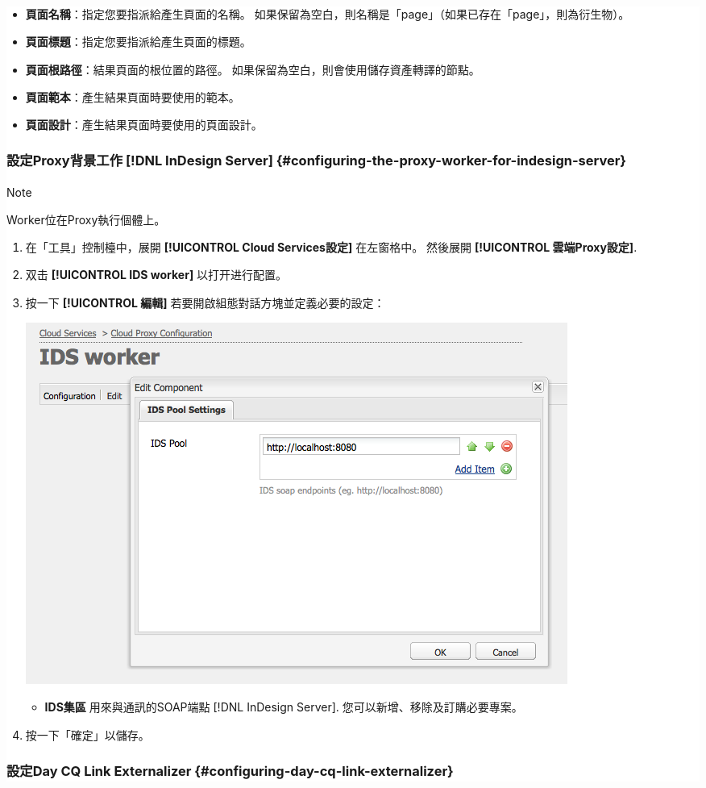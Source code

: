 * **頁面名稱**：指定您要指派給產生頁面的名稱。 如果保留為空白，則名稱是「page」（如果已存在「page」，則為衍生物）。

* **頁面標題**：指定您要指派給產生頁面的標題。

* **頁面根路徑**：結果頁面的根位置的路徑。 如果保留為空白，則會使用儲存資產轉譯的節點。

* **頁面範本**：產生結果頁面時要使用的範本。

* **頁面設計**：產生結果頁面時要使用的頁面設計。

### 設定Proxy背景工作 [!DNL InDesign Server] {#configuring-the-proxy-worker-for-indesign-server}

>[!NOTE]
>
>Worker位在Proxy執行個體上。

1. 在「工具」控制檯中，展開 **[!UICONTROL Cloud Services設定]** 在左窗格中。 然後展開 **[!UICONTROL 雲端Proxy設定]**.

1. 双击 **[!UICONTROL IDS worker]** 以打开进行配置。

1. 按一下 **[!UICONTROL 編輯]** 若要開啟組態對話方塊並定義必要的設定：

   ![proxy_idsworkerconfig](assets/proxy_idsworkerconfig.png)

   * **IDS集區**
用來與通訊的SOAP端點 [!DNL InDesign Server]. 您可以新增、移除及訂購必要專案。

1. 按一下「確定」以儲存。

### 設定Day CQ Link Externalizer {#configuring-day-cq-link-externalizer}
